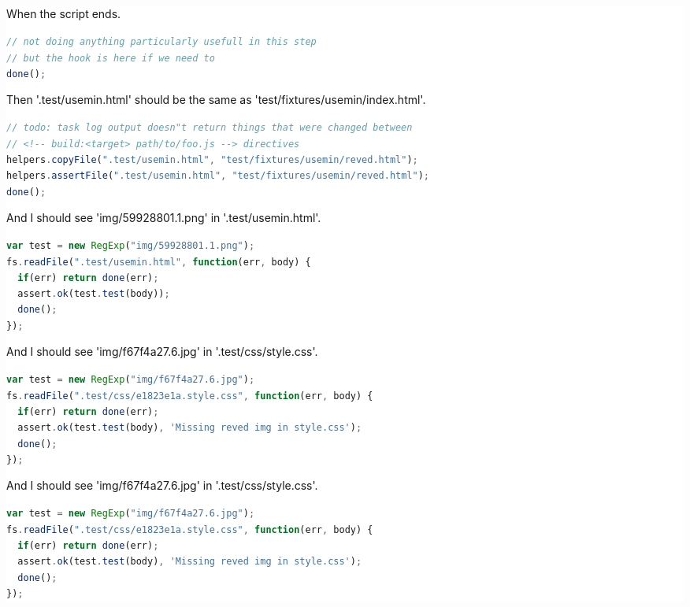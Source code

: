 When the script ends.

```js
// not doing anything particularly usefull in this step
// but the hook is here if we need to
done();
```

Then '.test/usemin.html' should be the same as 'test/fixtures/usemin/index.html'.

```js
// todo: task log output doesn"t return things that were changed between
// <!-- build:<target> path/to/foo.js --> directives
helpers.copyFile(".test/usemin.html", "test/fixtures/usemin/reved.html");
helpers.assertFile(".test/usemin.html", "test/fixtures/usemin/reved.html");
done();
```

And I should see 'img/59928801.1.png' in '.test/usemin.html'.

```js
var test = new RegExp("img/59928801.1.png");
fs.readFile(".test/usemin.html", function(err, body) {
  if(err) return done(err);
  assert.ok(test.test(body));
  done();
});
```

And I should see 'img/f67f4a27.6.jpg' in '.test/css/style.css'.

```js
var test = new RegExp("img/f67f4a27.6.jpg");
fs.readFile(".test/css/e1823e1a.style.css", function(err, body) {
  if(err) return done(err);
  assert.ok(test.test(body), 'Missing reved img in style.css');
  done();
});
```

And I should see 'img/f67f4a27.6.jpg' in '.test/css/style.css'.

```js
var test = new RegExp("img/f67f4a27.6.jpg");
fs.readFile(".test/css/e1823e1a.style.css", function(err, body) {
  if(err) return done(err);
  assert.ok(test.test(body), 'Missing reved img in style.css');
  done();
});
```

